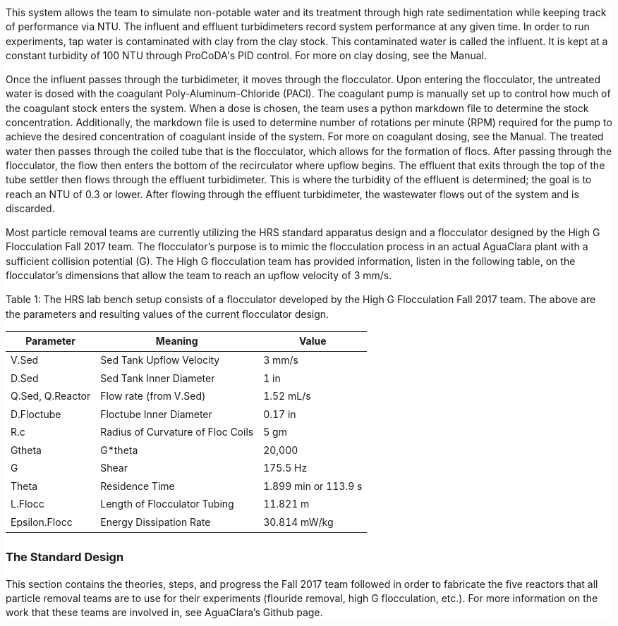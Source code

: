 This system allows the team to simulate non-potable water and its treatment through high rate sedimentation while keeping track of performance via NTU. The influent and effluent turbidimeters record system performance at any given time. In order to run experiments, tap water is contaminated with clay from the clay stock. This contaminated water is called the influent. It is kept at a constant turbidity of 100 NTU through ProCoDA's PID control. For more on clay dosing, see the Manual.

Once the influent passes through the turbidimeter, it moves through the flocculator. Upon entering the flocculator, the untreated water is dosed with the coagulant Poly-Aluminum-Chloride (PACl). The coagulant pump is manually set up to control how much of the coagulant stock enters the system. When a dose is chosen, the team uses a python markdown file to determine the stock concentration. Additionally, the markdown file is used to determine number of rotations per minute (RPM) required for the pump to achieve the desired concentration of coagulant inside of the system. For more on coagulant dosing, see the Manual. The treated water then passes through the coiled tube that is the flocculator, which allows for the formation of flocs. After passing through the flocculator, the flow then enters the bottom of the recirculator where upflow begins. The effluent that exits through the top of the tube settler then flows through the effluent turbidimeter. This is where the turbidity of the effluent is determined; the goal is to reach an NTU of 0.3 or lower. After flowing through the effluent turbidimeter, the wastewater flows out of the system and is discarded.

Most particle removal teams are currently utilizing the HRS standard apparatus design and a flocculator designed by the High G Flocculation Fall 2017 team. The flocculator’s purpose is to mimic the flocculation process in an actual AguaClara plant with a sufficient collision potential (G). The High G flocculation team has provided information, listen in  the following table, on the flocculator’s dimensions that allow the team to reach an upflow velocity of 3 mm/s.

Table 1: The HRS lab bench setup consists of a flocculator developed by the High G Flocculation Fall 2017 team. The above are the parameters and resulting values of the current flocculator design.

| Parameter | Meaning | Value |
| ----- | ------------------------ | ----- |
| V.Sed | Sed Tank Upflow Velocity | 3 mm/s |
| D.Sed | Sed Tank Inner Diameter  | 1 in  |
|Q.Sed, Q.Reactor| Flow rate (from V.Sed) |1.52 mL/s|
|D.Floctube|Floctube Inner Diameter| 0.17 in |
|R.c|Radius of Curvature of Floc Coils|5 gm|
| Gtheta | G*theta | 20,000 |
|  G  |  Shear   |  175.5 Hz  |
|Theta |Residence Time | 1.899 min or 113.9 s|
| L.Flocc| Length of Flocculator Tubing|11.821 m|
|Epsilon.Flocc |Energy Dissipation Rate| 30.814 mW/kg|


### The Standard Design

This section contains the theories, steps, and progress the Fall 2017 team followed in order to fabricate the five reactors that all particle removal teams are to use for their experiments (flouride removal, high G flocculation, etc.). For more information on the work that these teams are involved in, see AguaClara’s Github page.
